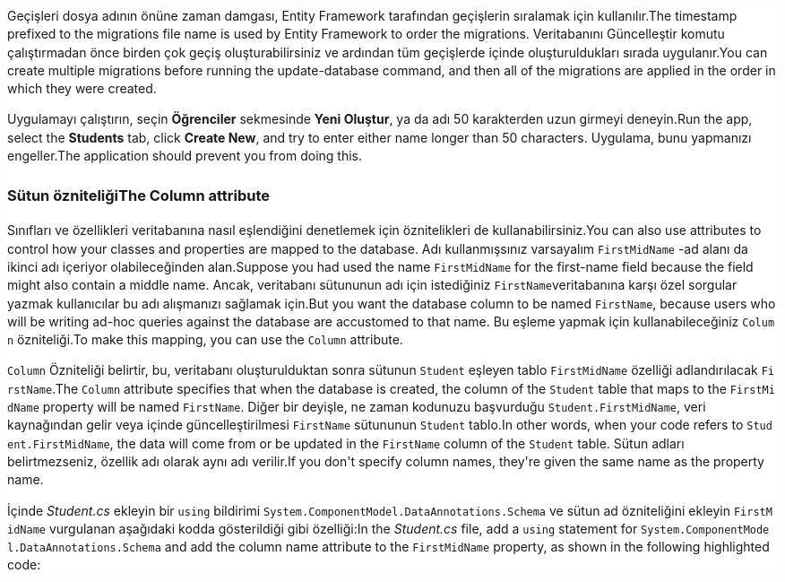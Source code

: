 <span data-ttu-id="cebf5-169">Geçişleri dosya adının önüne zaman damgası, Entity Framework tarafından geçişlerin sıralamak için kullanılır.</span><span class="sxs-lookup"><span data-stu-id="cebf5-169">The timestamp prefixed to the migrations file name is used by Entity Framework to order the migrations.</span></span> <span data-ttu-id="cebf5-170">Veritabanını Güncelleştir komutu çalıştırmadan önce birden çok geçiş oluşturabilirsiniz ve ardından tüm geçişlerde içinde oluşturuldukları sırada uygulanır.</span><span class="sxs-lookup"><span data-stu-id="cebf5-170">You can create multiple migrations before running the update-database command, and then all of the migrations are applied in the order in which they were created.</span></span>

<span data-ttu-id="cebf5-171">Uygulamayı çalıştırın, seçin **Öğrenciler** sekmesinde **Yeni Oluştur**, ya da adı 50 karakterden uzun girmeyi deneyin.</span><span class="sxs-lookup"><span data-stu-id="cebf5-171">Run the app, select the **Students** tab, click **Create New**, and try to enter either name longer than 50 characters.</span></span> <span data-ttu-id="cebf5-172">Uygulama, bunu yapmanızı engeller.</span><span class="sxs-lookup"><span data-stu-id="cebf5-172">The application should prevent you from doing this.</span></span> 

### <a name="the-column-attribute"></a><span data-ttu-id="cebf5-173">Sütun özniteliği</span><span class="sxs-lookup"><span data-stu-id="cebf5-173">The Column attribute</span></span>

<span data-ttu-id="cebf5-174">Sınıfları ve özellikleri veritabanına nasıl eşlendiğini denetlemek için öznitelikleri de kullanabilirsiniz.</span><span class="sxs-lookup"><span data-stu-id="cebf5-174">You can also use attributes to control how your classes and properties are mapped to the database.</span></span> <span data-ttu-id="cebf5-175">Adı kullanmışsınız varsayalım `FirstMidName` -ad alanı da ikinci adı içeriyor olabileceğinden alan.</span><span class="sxs-lookup"><span data-stu-id="cebf5-175">Suppose you had used the name `FirstMidName` for the first-name field because the field might also contain a middle name.</span></span> <span data-ttu-id="cebf5-176">Ancak, veritabanı sütununun adı için istediğiniz `FirstName`veritabanına karşı özel sorgular yazmak kullanıcılar bu adı alışmanızı sağlamak için.</span><span class="sxs-lookup"><span data-stu-id="cebf5-176">But you want the database column to be named `FirstName`, because users who will be writing ad-hoc queries against the database are accustomed to that name.</span></span> <span data-ttu-id="cebf5-177">Bu eşleme yapmak için kullanabileceğiniz `Column` özniteliği.</span><span class="sxs-lookup"><span data-stu-id="cebf5-177">To make this mapping, you can use the `Column` attribute.</span></span>

<span data-ttu-id="cebf5-178">`Column` Özniteliği belirtir, bu, veritabanı oluşturulduktan sonra sütunun `Student` eşleyen tablo `FirstMidName` özelliği adlandırılacak `FirstName`.</span><span class="sxs-lookup"><span data-stu-id="cebf5-178">The `Column` attribute specifies that when the database is created, the column of the `Student` table that maps to the `FirstMidName` property will be named `FirstName`.</span></span> <span data-ttu-id="cebf5-179">Diğer bir deyişle, ne zaman kodunuzu başvurduğu `Student.FirstMidName`, veri kaynağından gelir veya içinde güncelleştirilmesi `FirstName` sütununun `Student` tablo.</span><span class="sxs-lookup"><span data-stu-id="cebf5-179">In other words, when your code refers to `Student.FirstMidName`, the data will come from or be updated in the `FirstName` column of the `Student` table.</span></span> <span data-ttu-id="cebf5-180">Sütun adları belirtmezseniz, özellik adı olarak aynı adı verilir.</span><span class="sxs-lookup"><span data-stu-id="cebf5-180">If you don't specify column names, they're given the same name as the property name.</span></span>

<span data-ttu-id="cebf5-181">İçinde *Student.cs* ekleyin bir `using` bildirimi `System.ComponentModel.DataAnnotations.Schema` ve sütun ad özniteliğini ekleyin `FirstMidName` vurgulanan aşağıdaki kodda gösterildiği gibi özelliği:</span><span class="sxs-lookup"><span data-stu-id="cebf5-181">In the *Student.cs* file, add a `using` statement for `System.ComponentModel.DataAnnotations.Schema` and add the column name attribute to the `FirstMidName` property, as shown in the following highlighted code:</span></span>
